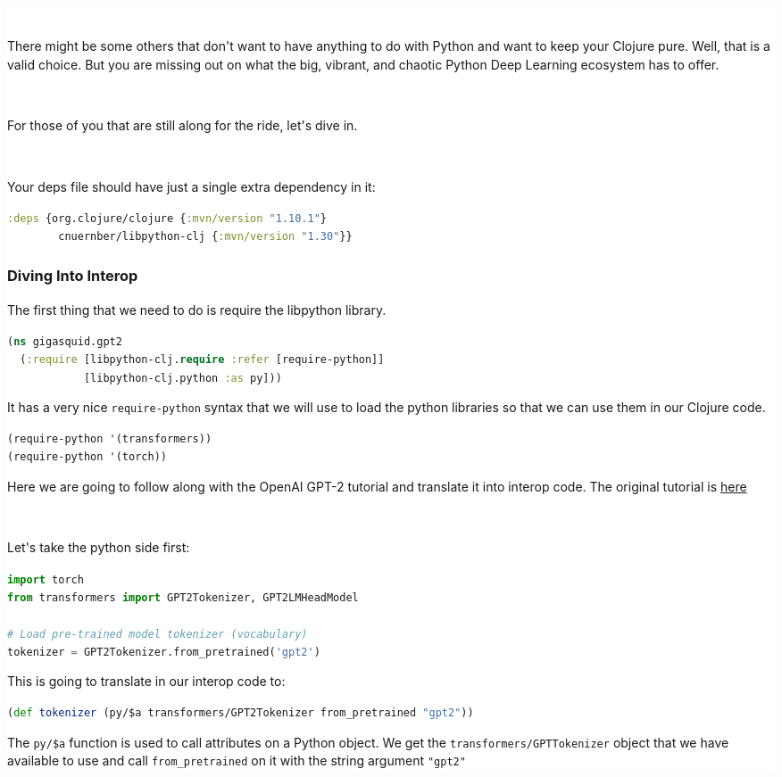 <br>


There might be some others that don't want to have anything to do with Python and want to keep your Clojure pure. Well, that is a valid choice. But you are missing out on what the big, vibrant, and chaotic Python Deep Learning ecosystem has to offer. 

<br>

For those of you that are still along for the ride, let's dive in.

<br>

Your deps file should have just a single extra dependency in it:

```clojure
:deps {org.clojure/clojure {:mvn/version "1.10.1"}
        cnuernber/libpython-clj {:mvn/version "1.30"}}
```

### Diving Into Interop

The first thing that we need to do is require the libpython library.

```clojure
(ns gigasquid.gpt2
  (:require [libpython-clj.require :refer [require-python]]
            [libpython-clj.python :as py]))
```

It has a very nice `require-python` syntax that we will use to load the python libraries so that we can use them in our Clojure code.

```clojure
(require-python '(transformers))
(require-python '(torch))
```

Here we are going to follow along with the OpenAI GPT-2 tutorial and translate it into interop code.
The original tutorial is [here](https://huggingface.co/transformers/quickstart.html)

<br>

Let's take the python side first:

```python
import torch
from transformers import GPT2Tokenizer, GPT2LMHeadModel

# Load pre-trained model tokenizer (vocabulary)
tokenizer = GPT2Tokenizer.from_pretrained('gpt2')
```

This is going to translate in our interop code to:

```clojure
(def tokenizer (py/$a transformers/GPT2Tokenizer from_pretrained "gpt2"))
```

The `py/$a` function is used to call attributes on a Python object. We get the `transformers/GPTTokenizer` object that we have available to use and call `from_pretrained` on it with the string argument `"gpt2"`
